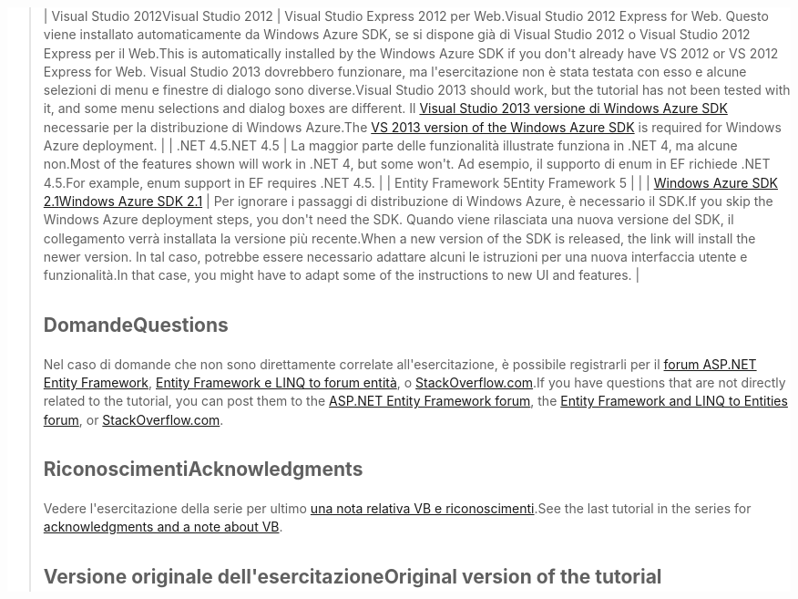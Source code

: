 > | <span data-ttu-id="61973-125">Visual Studio 2012</span><span class="sxs-lookup"><span data-stu-id="61973-125">Visual Studio 2012</span></span> | <span data-ttu-id="61973-126">Visual Studio Express 2012 per Web.</span><span class="sxs-lookup"><span data-stu-id="61973-126">Visual Studio 2012 Express for Web.</span></span> <span data-ttu-id="61973-127">Questo viene installato automaticamente da Windows Azure SDK, se si dispone già di Visual Studio 2012 o Visual Studio 2012 Express per il Web.</span><span class="sxs-lookup"><span data-stu-id="61973-127">This is automatically installed by the Windows Azure SDK if you don't already have VS 2012 or VS 2012 Express for Web.</span></span> <span data-ttu-id="61973-128">Visual Studio 2013 dovrebbero funzionare, ma l'esercitazione non è stata testata con esso e alcune selezioni di menu e finestre di dialogo sono diverse.</span><span class="sxs-lookup"><span data-stu-id="61973-128">Visual Studio 2013 should work, but the tutorial has not been tested with it, and some menu selections and dialog boxes are different.</span></span> <span data-ttu-id="61973-129">Il [Visual Studio 2013 versione di Windows Azure SDK](https://go.microsoft.com/fwlink/p/?linkid=323510) necessarie per la distribuzione di Windows Azure.</span><span class="sxs-lookup"><span data-stu-id="61973-129">The [VS 2013 version of the Windows Azure SDK](https://go.microsoft.com/fwlink/p/?linkid=323510) is required for Windows Azure deployment.</span></span> |
> | <span data-ttu-id="61973-130">.NET 4.5</span><span class="sxs-lookup"><span data-stu-id="61973-130">.NET 4.5</span></span> | <span data-ttu-id="61973-131">La maggior parte delle funzionalità illustrate funziona in .NET 4, ma alcune non.</span><span class="sxs-lookup"><span data-stu-id="61973-131">Most of the features shown will work in .NET 4, but some won't.</span></span> <span data-ttu-id="61973-132">Ad esempio, il supporto di enum in EF richiede .NET 4.5.</span><span class="sxs-lookup"><span data-stu-id="61973-132">For example, enum support in EF requires .NET 4.5.</span></span> |
> | <span data-ttu-id="61973-133">Entity Framework 5</span><span class="sxs-lookup"><span data-stu-id="61973-133">Entity Framework 5</span></span> |  |
> | [<span data-ttu-id="61973-134">Windows Azure SDK 2.1</span><span class="sxs-lookup"><span data-stu-id="61973-134">Windows Azure SDK 2.1</span></span>](https://go.microsoft.com/fwlink/p/?linkid=323511) | <span data-ttu-id="61973-135">Per ignorare i passaggi di distribuzione di Windows Azure, è necessario il SDK.</span><span class="sxs-lookup"><span data-stu-id="61973-135">If you skip the Windows Azure deployment steps, you don't need the SDK.</span></span> <span data-ttu-id="61973-136">Quando viene rilasciata una nuova versione del SDK, il collegamento verrà installata la versione più recente.</span><span class="sxs-lookup"><span data-stu-id="61973-136">When a new version of the SDK is released, the link will install the newer version.</span></span> <span data-ttu-id="61973-137">In tal caso, potrebbe essere necessario adattare alcuni le istruzioni per una nuova interfaccia utente e funzionalità.</span><span class="sxs-lookup"><span data-stu-id="61973-137">In that case, you might have to adapt some of the instructions to new UI and features.</span></span> |
> 
> ## <a name="questions"></a><span data-ttu-id="61973-138">Domande</span><span class="sxs-lookup"><span data-stu-id="61973-138">Questions</span></span>
> 
> <span data-ttu-id="61973-139">Nel caso di domande che non sono direttamente correlate all'esercitazione, è possibile registrarli per il [forum ASP.NET Entity Framework](https://forums.asp.net/1227.aspx), [Entity Framework e LINQ to forum entità](https://social.msdn.microsoft.com/forums/en-US/adodotnetentityframework/threads/), o [ StackOverflow.com](http://stackoverflow.com/).</span><span class="sxs-lookup"><span data-stu-id="61973-139">If you have questions that are not directly related to the tutorial, you can post them to the [ASP.NET Entity Framework forum](https://forums.asp.net/1227.aspx), the [Entity Framework and LINQ to Entities forum](https://social.msdn.microsoft.com/forums/en-US/adodotnetentityframework/threads/), or [StackOverflow.com](http://stackoverflow.com/).</span></span>
> 
> ## <a name="acknowledgments"></a><span data-ttu-id="61973-140">Riconoscimenti</span><span class="sxs-lookup"><span data-stu-id="61973-140">Acknowledgments</span></span>
> 
> <span data-ttu-id="61973-141">Vedere l'esercitazione della serie per ultimo [una nota relativa VB e riconoscimenti](advanced-entity-framework-scenarios-for-an-mvc-web-application.md#acknowledgments).</span><span class="sxs-lookup"><span data-stu-id="61973-141">See the last tutorial in the series for [acknowledgments and a note about VB](advanced-entity-framework-scenarios-for-an-mvc-web-application.md#acknowledgments).</span></span>
> 
> ## <a name="original-version-of-the-tutorial"></a><span data-ttu-id="61973-142">Versione originale dell'esercitazione</span><span class="sxs-lookup"><span data-stu-id="61973-142">Original version of the tutorial</span></span>
> 